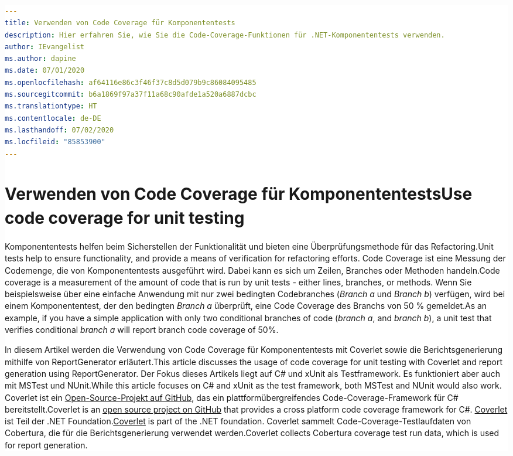 ```yaml
---
title: Verwenden von Code Coverage für Komponententests
description: Hier erfahren Sie, wie Sie die Code-Coverage-Funktionen für .NET-Komponententests verwenden.
author: IEvangelist
ms.author: dapine
ms.date: 07/01/2020
ms.openlocfilehash: af64116e86c3f46f37c8d5d079b9c86084095485
ms.sourcegitcommit: b6a1869f97a37f11a68c90afde1a520a6887dcbc
ms.translationtype: HT
ms.contentlocale: de-DE
ms.lasthandoff: 07/02/2020
ms.locfileid: "85853900"
---
```

# <a name="use-code-coverage-for-unit-testing"></a><span data-ttu-id="00419-103">Verwenden von Code Coverage für Komponententests</span><span class="sxs-lookup"><span data-stu-id="00419-103">Use code coverage for unit testing</span></span>

<span data-ttu-id="00419-104">Komponententests helfen beim Sicherstellen der Funktionalität und bieten eine Überprüfungsmethode für das Refactoring.</span><span class="sxs-lookup"><span data-stu-id="00419-104">Unit tests help to ensure functionality, and provide a means of verification for refactoring efforts.</span></span> <span data-ttu-id="00419-105">Code Coverage ist eine Messung der Codemenge, die von Komponententests ausgeführt wird. Dabei kann es sich um Zeilen, Branches oder Methoden handeln.</span><span class="sxs-lookup"><span data-stu-id="00419-105">Code coverage is a measurement of the amount of code that is run by unit tests - either lines, branches, or methods.</span></span> <span data-ttu-id="00419-106">Wenn Sie beispielsweise über eine einfache Anwendung mit nur zwei bedingten Codebranches (_Branch a_ und _Branch b_) verfügen, wird bei einem Komponententest, der den bedingten _Branch a_ überprüft, eine Code Coverage des Branchs von 50 % gemeldet.</span><span class="sxs-lookup"><span data-stu-id="00419-106">As an example, if you have a simple application with only two conditional branches of code (_branch a_, and _branch b_), a unit test that verifies conditional _branch a_ will report branch code coverage of 50%.</span></span>

<span data-ttu-id="00419-107">In diesem Artikel werden die Verwendung von Code Coverage für Komponententests mit Coverlet sowie die Berichtsgenerierung mithilfe von ReportGenerator erläutert.</span><span class="sxs-lookup"><span data-stu-id="00419-107">This article discusses the usage of code coverage for unit testing with Coverlet and report generation using ReportGenerator.</span></span> <span data-ttu-id="00419-108">Der Fokus dieses Artikels liegt auf C# und xUnit als Testframework. Es funktioniert aber auch mit MSTest und NUnit.</span><span class="sxs-lookup"><span data-stu-id="00419-108">While this article focuses on C# and xUnit as the test framework, both MSTest and NUnit would also work.</span></span> <span data-ttu-id="00419-109">Coverlet ist ein [Open-Source-Projekt auf GitHub](https://github.com/coverlet-coverage/coverlet), das ein plattformübergreifendes Code-Coverage-Framework für C# bereitstellt.</span><span class="sxs-lookup"><span data-stu-id="00419-109">Coverlet is an [open source project on GitHub](https://github.com/coverlet-coverage/coverlet) that provides a cross platform code coverage framework for C#.</span></span> <span data-ttu-id="00419-110">[Coverlet](https://dotnetfoundation.org/projects/coverlet) ist Teil der .NET Foundation.</span><span class="sxs-lookup"><span data-stu-id="00419-110">[Coverlet](https://dotnetfoundation.org/projects/coverlet) is part of the .NET foundation.</span></span> <span data-ttu-id="00419-111">Coverlet sammelt Code-Coverage-Testlaufdaten von Cobertura, die für die Berichtsgenerierung verwendet werden.</span><span class="sxs-lookup"><span data-stu-id="00419-111">Coverlet collects Cobertura coverage test run data, which is used for report generation.</span></span>
